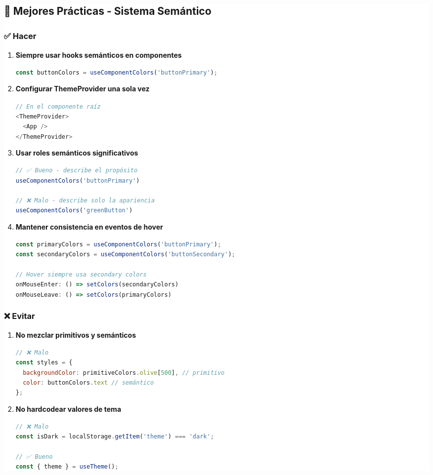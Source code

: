 ## 🎯 Mejores Prácticas - Sistema Semántico

### ✅ Hacer

1. **Siempre usar hooks semánticos en componentes**
   ```javascript
   const buttonColors = useComponentColors('buttonPrimary');
   ```

2. **Configurar ThemeProvider una sola vez**
   ```javascript
   // En el componente raíz
   <ThemeProvider>
     <App />
   </ThemeProvider>
   ```

3. **Usar roles semánticos significativos**
   ```javascript
   // ✅ Bueno - describe el propósito
   useComponentColors('buttonPrimary')
   
   // ❌ Malo - describe solo la apariencia  
   useComponentColors('greenButton')
   ```

4. **Mantener consistencia en eventos de hover**
   ```javascript
   const primaryColors = useComponentColors('buttonPrimary');
   const secondaryColors = useComponentColors('buttonSecondary');
   
   // Hover siempre usa secondary colors
   onMouseEnter: () => setColors(secondaryColors)
   onMouseLeave: () => setColors(primaryColors)
   ```

### ❌ Evitar

1. **No mezclar primitivos y semánticos**
   ```javascript
   // ❌ Malo
   const styles = {
     backgroundColor: primitiveColors.olive[500], // primitivo
     color: buttonColors.text // semántico
   };
   ```

2. **No hardcodear valores de tema**
   ```javascript
   // ❌ Malo
   const isDark = localStorage.getItem('theme') === 'dark';
   
   // ✅ Bueno
   const { theme } = useTheme();
   ```
